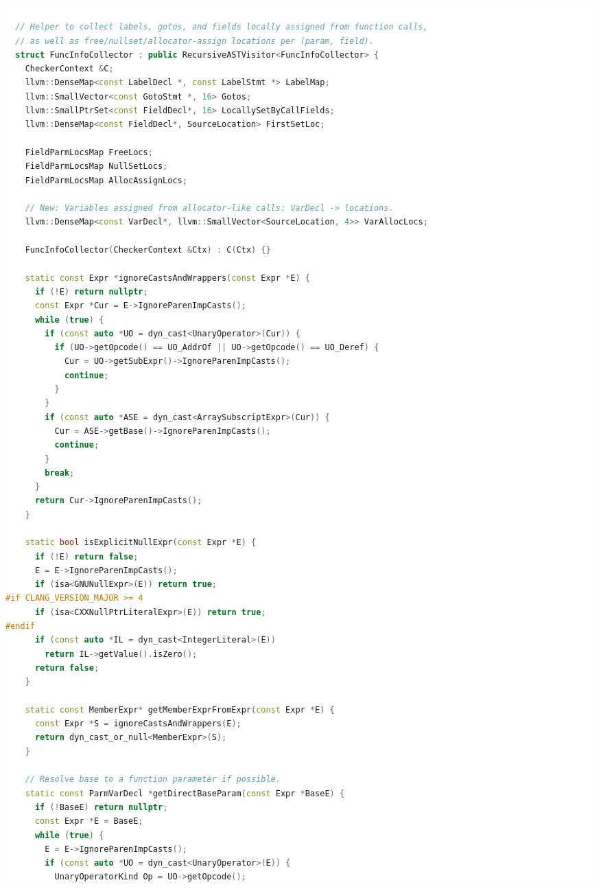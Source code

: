 ```cpp

  // Helper to collect labels, gotos, and fields locally assigned from function calls,
  // as well as free/nullset/allocator-assign locations per (param, field).
  struct FuncInfoCollector : public RecursiveASTVisitor<FuncInfoCollector> {
    CheckerContext &C;
    llvm::DenseMap<const LabelDecl *, const LabelStmt *> LabelMap;
    llvm::SmallVector<const GotoStmt *, 16> Gotos;
    llvm::SmallPtrSet<const FieldDecl*, 16> LocallySetByCallFields;
    llvm::DenseMap<const FieldDecl*, SourceLocation> FirstSetLoc;

    FieldParmLocsMap FreeLocs;
    FieldParmLocsMap NullSetLocs;
    FieldParmLocsMap AllocAssignLocs;

    // New: Variables assigned from allocator-like calls: VarDecl -> locations.
    llvm::DenseMap<const VarDecl*, llvm::SmallVector<SourceLocation, 4>> VarAllocLocs;

    FuncInfoCollector(CheckerContext &Ctx) : C(Ctx) {}

    static const Expr *ignoreCastsAndWrappers(const Expr *E) {
      if (!E) return nullptr;
      const Expr *Cur = E->IgnoreParenImpCasts();
      while (true) {
        if (const auto *UO = dyn_cast<UnaryOperator>(Cur)) {
          if (UO->getOpcode() == UO_AddrOf || UO->getOpcode() == UO_Deref) {
            Cur = UO->getSubExpr()->IgnoreParenImpCasts();
            continue;
          }
        }
        if (const auto *ASE = dyn_cast<ArraySubscriptExpr>(Cur)) {
          Cur = ASE->getBase()->IgnoreParenImpCasts();
          continue;
        }
        break;
      }
      return Cur->IgnoreParenImpCasts();
    }

    static bool isExplicitNullExpr(const Expr *E) {
      if (!E) return false;
      E = E->IgnoreParenImpCasts();
      if (isa<GNUNullExpr>(E)) return true;
#if CLANG_VERSION_MAJOR >= 4
      if (isa<CXXNullPtrLiteralExpr>(E)) return true;
#endif
      if (const auto *IL = dyn_cast<IntegerLiteral>(E))
        return IL->getValue().isZero();
      return false;
    }

    static const MemberExpr* getMemberExprFromExpr(const Expr *E) {
      const Expr *S = ignoreCastsAndWrappers(E);
      return dyn_cast_or_null<MemberExpr>(S);
    }

    // Resolve base to a function parameter if possible.
    static const ParmVarDecl *getDirectBaseParam(const Expr *BaseE) {
      if (!BaseE) return nullptr;
      const Expr *E = BaseE;
      while (true) {
        E = E->IgnoreParenImpCasts();
        if (const auto *UO = dyn_cast<UnaryOperator>(E)) {
          UnaryOperatorKind Op = UO->getOpcode();
```